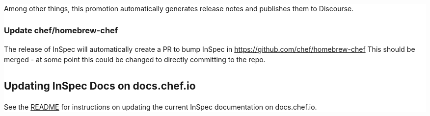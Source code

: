 Among other things, this promotion automatically generates [release notes](https://github.com/inspec/inspec/blob/main/.expeditor/publish-release-notes.sh) and [publishes them](https://github.com/inspec/inspec/blob/main/.expeditor/announce-release.sh) to Discourse.

### Update chef/homebrew-chef

The release of InSpec will automatically create a PR to bump InSpec in https://github.com/chef/homebrew-chef
This should be merged - at some point this could be changed to directly committing to the repo.

## Updating InSpec Docs on docs.chef.io

See the [README](https://github.com/inspec/inspec/blob/main/docs-chef-io/README.md#update-the-inspec-repository-module-in-chefchef-web-docs) for instructions on
updating the current InSpec documentation on docs.chef.io.
